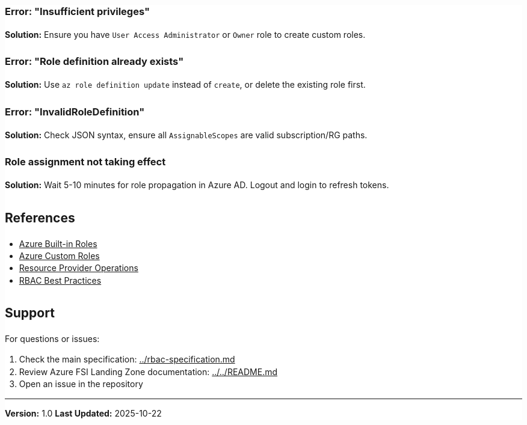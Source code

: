 ### Error: "Insufficient privileges"

**Solution:** Ensure you have `User Access Administrator` or `Owner` role to create custom roles.

### Error: "Role definition already exists"

**Solution:** Use `az role definition update` instead of `create`, or delete the existing role first.

### Error: "InvalidRoleDefinition"

**Solution:** Check JSON syntax, ensure all `AssignableScopes` are valid subscription/RG paths.

### Role assignment not taking effect

**Solution:** Wait 5-10 minutes for role propagation in Azure AD. Logout and login to refresh tokens.

## References

- [Azure Built-in Roles](https://learn.microsoft.com/en-us/azure/role-based-access-control/built-in-roles)
- [Azure Custom Roles](https://learn.microsoft.com/en-us/azure/role-based-access-control/custom-roles)
- [Resource Provider Operations](https://learn.microsoft.com/en-us/azure/role-based-access-control/resource-provider-operations)
- [RBAC Best Practices](https://learn.microsoft.com/en-us/azure/role-based-access-control/best-practices)

## Support

For questions or issues:
1. Check the main specification: [../rbac-specification.md](../rbac-specification.md)
2. Review Azure FSI Landing Zone documentation: [../../README.md](../../README.md)
3. Open an issue in the repository

---

**Version:** 1.0
**Last Updated:** 2025-10-22
